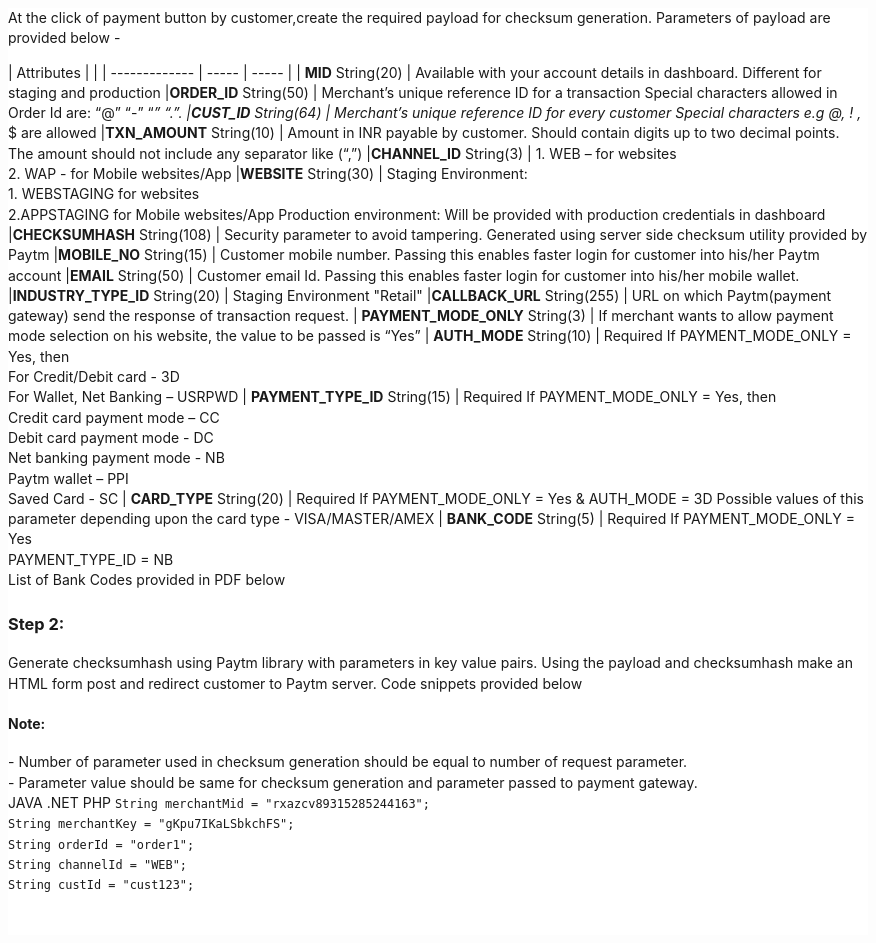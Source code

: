 At the click of payment button by customer,create the required payload for checksum generation. Parameters of payload are provided below - 


| Attributes    |     |
| ------------- | ----- | ----- |
| **MID**  String(20)   | Available with your account details in dashboard. Different for staging and production
|**ORDER_ID** String(50)   | Merchant’s unique reference ID for a transaction   Special characters allowed in Order Id are: “@” “-” “_”  “.”.
|**CUST_ID** String(64)   | Merchant’s unique reference ID for every customer Special characters e.g @, ! ,_ $ are allowed
|**TXN_AMOUNT** String(10)      | Amount in INR payable by customer. Should contain digits up to two decimal points. The amount should not include any separator like (“,”)
|**CHANNEL_ID** String(3)  | 1. WEB – for websites <br/> 2. WAP - for Mobile websites/App
|**WEBSITE** String(30)  | Staging Environment: <br/> 1. WEBSTAGING for websites <br/>2.APPSTAGING for Mobile websites/App Production environment: Will be provided with production credentials in dashboard
|**CHECKSUMHASH** String(108)  | Security parameter to avoid tampering. Generated using server side checksum utility provided by Paytm
|**MOBILE_NO** String(15)  | Customer mobile number. Passing this enables faster login for customer into his/her Paytm account
|**EMAIL** String(50)  | Customer email Id. Passing this enables faster login for customer into his/her mobile wallet.
|**INDUSTRY_TYPE_ID** String(20)  | Staging Environment "Retail"
|**CALLBACK_URL** String(255)  | URL on which Paytm(payment gateway) send the response of transaction request.
| **PAYMENT_MODE_ONLY** String(3)   | If merchant wants to allow payment mode selection on his website, the value to be passed is “Yes”
| **AUTH_MODE** String(10)  | Required If PAYMENT_MODE_ONLY = Yes, then <br/>For Credit/Debit card - 3D <br/>For Wallet, Net Banking – USRPWD
| **PAYMENT_TYPE_ID** String(15)   | Required If PAYMENT_MODE_ONLY = Yes, then<br/>Credit card payment mode – CC <br/> Debit card payment mode - DC <br/> Net banking payment mode - NB <br/> Paytm wallet – PPI <br/> Saved Card - SC
| **CARD_TYPE** String(20)   | Required If PAYMENT_MODE_ONLY = Yes & AUTH_MODE = 3D Possible values of this parameter depending upon the card type - VISA/MASTER/AMEX
| **BANK_CODE** String(5)  | Required If PAYMENT_MODE_ONLY = Yes<br/>PAYMENT_TYPE_ID = NB <br/>List of Bank Codes provided in PDF below


<div  ></div>

### Step 2:

Generate checksumhash using Paytm library with parameters in key value pairs. Using the payload and checksumhash make an HTML form post and redirect customer to Paytm server. Code snippets provided below

<div className={`${style.dscrption}`}>
    <h4>Note:</h4>
    - Number of parameter used in checksum generation should be equal to number of request parameter. <br/>
    - Parameter value should be same for checksum generation and parameter passed to payment gateway. 
</div>

<div className={`${style.checkoutWrapper}`}>
    
<Tabs defaultTab="java">
	<TabList>
            <Tab tabFor="java">JAVA</Tab>
            <Tab tabFor="net">.NET</Tab>
            <Tab tabFor="php">PHP</Tab>
    </TabList>
    <TabPanel tabId="java">
        <span dangerouslySetInnerHTML={{
            __html: `
<pre><code class="hljs language-java">String merchantMid = <span class="hljs-string">"rxazcv89315285244163"</span>;
String merchantKey = <span class="hljs-string">"gKpu7IKaLSbkchFS"</span>;
String orderId = <span class="hljs-string">"order1"</span>;
String channelId = <span class="hljs-string">"WEB"</span>;
String custId = <span class="hljs-string">"cust123"</span>;